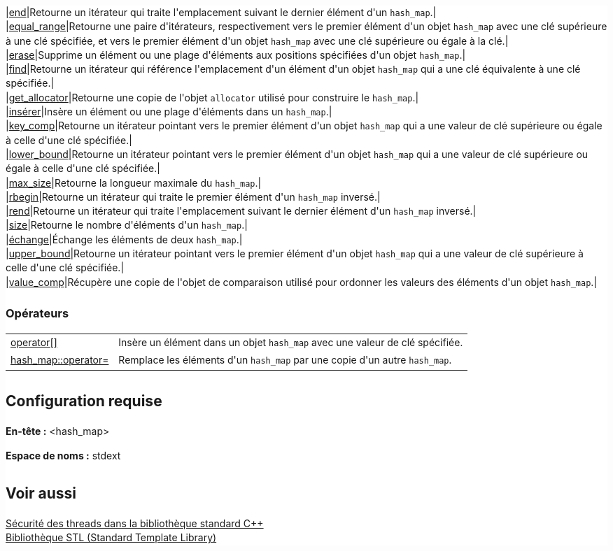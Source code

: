 |[end](../Topic/hash_map::end.md)|Retourne un itérateur qui traite l'emplacement suivant le dernier élément d'un `hash_map`.|  
|[equal\_range](../Topic/hash_map::equal_range.md)|Retourne une paire d'itérateurs, respectivement vers le premier élément d'un objet `hash_map` avec une clé supérieure à une clé spécifiée, et vers le premier élément d'un objet `hash_map` avec une clé supérieure ou égale à la clé.|  
|[erase](../Topic/hash_map::erase.md)|Supprime un élément ou une plage d'éléments aux positions spécifiées d'un objet `hash_map`.|  
|[find](../Topic/hash_map::find.md)|Retourne un itérateur qui référence l'emplacement d'un élément d'un objet `hash_map` qui a une clé équivalente à une clé spécifiée.|  
|[get\_allocator](../Topic/hash_map::get_allocator.md)|Retourne une copie de l'objet `allocator` utilisé pour construire le `hash_map`.|  
|[insérer](../Topic/hash_map::insert.md)|Insère un élément ou une plage d'éléments dans un `hash_map`.|  
|[key\_comp](../Topic/hash_map::key_comp.md)|Retourne un itérateur pointant vers le premier élément d'un objet `hash_map` qui a une valeur de clé supérieure ou égale à celle d'une clé spécifiée.|  
|[lower\_bound](../Topic/hash_map::lower_bound.md)|Retourne un itérateur pointant vers le premier élément d'un objet `hash_map` qui a une valeur de clé supérieure ou égale à celle d'une clé spécifiée.|  
|[max\_size](../Topic/hash_map::max_size.md)|Retourne la longueur maximale du `hash_map`.|  
|[rbegin](../Topic/hash_map::rbegin.md)|Retourne un itérateur qui traite le premier élément d'un `hash_map` inversé.|  
|[rend](../Topic/hash_map::rend.md)|Retourne un itérateur qui traite l'emplacement suivant le dernier élément d'un `hash_map` inversé.|  
|[size](../Topic/hash_map::size.md)|Retourne le nombre d'éléments d'un `hash_map`.|  
|[échange](../Topic/hash_map::swap.md)|Échange les éléments de deux `hash_map`.|  
|[upper\_bound](../Topic/hash_map::upper_bound.md)|Retourne un itérateur pointant vers le premier élément d'un objet `hash_map` qui a une valeur de clé supérieure à celle d'une clé spécifiée.|  
|[value\_comp](../Topic/hash_map::value_comp.md)|Récupère une copie de l'objet de comparaison utilisé pour ordonner les valeurs des éléments d'un objet `hash_map`.|  
  
### Opérateurs  
  
|||  
|-|-|  
|[operator&#91;&#93;](../Topic/hash_map::operator.md)|Insère un élément dans un objet `hash_map` avec une valeur de clé spécifiée.|  
|[hash\_map::operator\=](../Topic/hash_map::operator=.md)|Remplace les éléments d'un `hash_map` par une copie d'un autre `hash_map`.|  
  
## Configuration requise  
 **En\-tête :** \<hash\_map\>  
  
 **Espace de noms :** stdext  
  
## Voir aussi  
 [Sécurité des threads dans la bibliothèque standard C\+\+](../standard-library/thread-safety-in-the-cpp-standard-library.md)   
 [Bibliothèque STL \(Standard Template Library\)](../misc/standard-template-library.md)